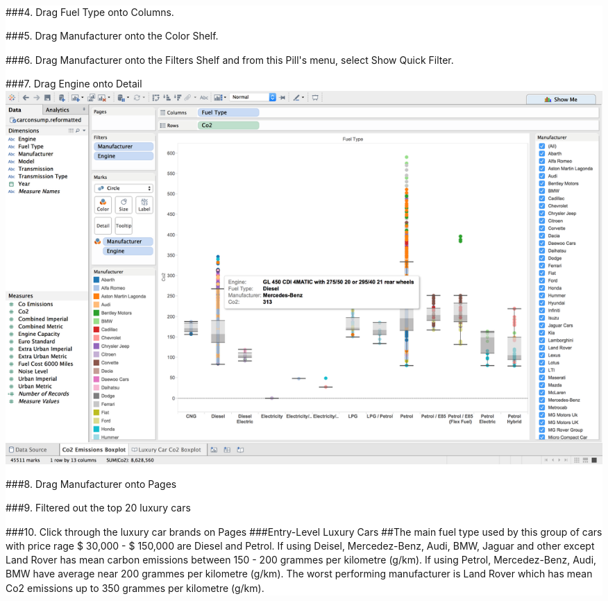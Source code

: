 ###4. Drag Fuel Type onto Columns.

###5. Drag Manufacturer onto the Color Shelf.

###6. Drag Manufacturer onto the Filters Shelf and from this Pill's menu, select Show Quick Filter.

###7. Drag Engine onto Detail
![](Boxplot1.png)

###8. Drag Manufacturer onto Pages

###9. Filtered out the top 20 luxury cars

###10. Click through the luxury car brands on Pages 
###Entry-Level Luxury Cars
##The main fuel type used by this group of cars with price rage $ 30,000 - $ 150,000 are Diesel and Petrol. If using Deisel, Mercedez-Benz, Audi, BMW, Jaguar and other except Land Rover has mean carbon emissions between 150 - 200 grammes per kilometre (g/km). If using Petrol, Mercedez-Benz, Audi, BMW have average near 200 grammes per kilometre (g/km). The worst performing manufacturer is Land Rover which has mean Co2 emissions up to 350 grammes per kilometre (g/km).